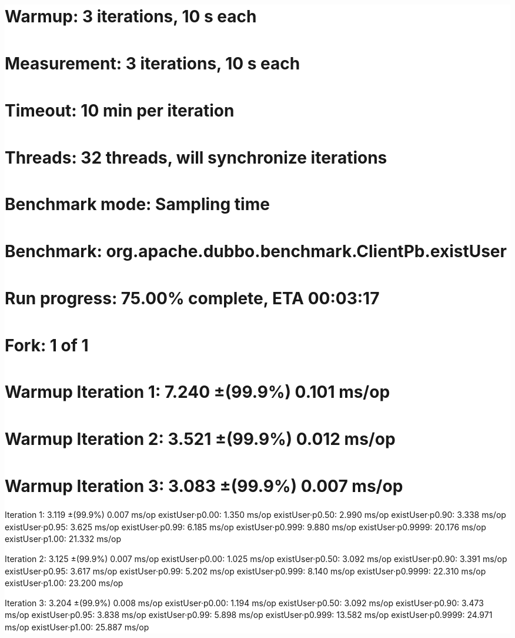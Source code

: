 # Warmup: 3 iterations, 10 s each
# Measurement: 3 iterations, 10 s each
# Timeout: 10 min per iteration
# Threads: 32 threads, will synchronize iterations
# Benchmark mode: Sampling time
# Benchmark: org.apache.dubbo.benchmark.ClientPb.existUser

# Run progress: 75.00% complete, ETA 00:03:17
# Fork: 1 of 1
# Warmup Iteration   1: 7.240 ±(99.9%) 0.101 ms/op
# Warmup Iteration   2: 3.521 ±(99.9%) 0.012 ms/op
# Warmup Iteration   3: 3.083 ±(99.9%) 0.007 ms/op
Iteration   1: 3.119 ±(99.9%) 0.007 ms/op
                 existUser·p0.00:   1.350 ms/op
                 existUser·p0.50:   2.990 ms/op
                 existUser·p0.90:   3.338 ms/op
                 existUser·p0.95:   3.625 ms/op
                 existUser·p0.99:   6.185 ms/op
                 existUser·p0.999:  9.880 ms/op
                 existUser·p0.9999: 20.176 ms/op
                 existUser·p1.00:   21.332 ms/op

Iteration   2: 3.125 ±(99.9%) 0.007 ms/op
                 existUser·p0.00:   1.025 ms/op
                 existUser·p0.50:   3.092 ms/op
                 existUser·p0.90:   3.391 ms/op
                 existUser·p0.95:   3.617 ms/op
                 existUser·p0.99:   5.202 ms/op
                 existUser·p0.999:  8.140 ms/op
                 existUser·p0.9999: 22.310 ms/op
                 existUser·p1.00:   23.200 ms/op

Iteration   3: 3.204 ±(99.9%) 0.008 ms/op
                 existUser·p0.00:   1.194 ms/op
                 existUser·p0.50:   3.092 ms/op
                 existUser·p0.90:   3.473 ms/op
                 existUser·p0.95:   3.838 ms/op
                 existUser·p0.99:   5.898 ms/op
                 existUser·p0.999:  13.582 ms/op
                 existUser·p0.9999: 24.971 ms/op
                 existUser·p1.00:   25.887 ms/op
